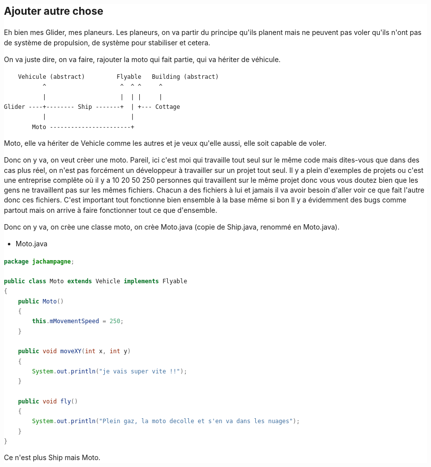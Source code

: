 ## Ajouter autre chose

Eh bien mes Glider, mes planeurs. Les planeurs, on va partir du principe qu'ils planent mais ne peuvent pas voler qu'ils n'ont pas de système de propulsion, de système pour stabiliser et cetera. 

On va juste dire, on va faire, rajouter la moto qui fait partie, qui va hériter de véhicule.
```txt
	Vehicule (abstract)		    Flyable	  Building (abstract)
		   ^    				 ^	^ ^		^
		   |    				 |	| |		|
Glider ----+-------- Ship -------+	| +--- Cottage 
		   |				    	|
		Moto -----------------------+
```
Moto, elle va hériter de Vehicle comme les autres et je veux qu'elle aussi, elle soit capable de voler.

Donc on y va, on veut crèer une moto. Pareil, ici c'est moi qui travaille tout seul sur le même code mais dites-vous que dans des cas plus réel, on n'est pas forcément un développeur à travailler sur un projet tout seul. Il y a plein d'exemples de projets ou c'est une entreprise complête où il y a 10 20 50 250 personnes qui travaillent sur le même projet donc vous vous doutez bien que les gens ne travaillent pas sur les mêmes fichiers. Chacun a des fichiers à lui et jamais il va avoir besoin d'aller voir ce que fait l'autre donc ces fichiers. C'est important tout fonctionne bien ensemble à la base même si bon Il y a évidemment des bugs comme partout mais on arrive à faire fonctionner tout ce que d'ensemble. 

Donc on y va, on crèe une classe moto, on crèe Moto.java (copie de Ship.java, renommé en Moto.java).

+ Moto.java
```java
package jachampagne;

public class Moto extends Vehicle implements Flyable
{
	public Moto()
	{
		this.mMovementSpeed = 250;
	}

	public void moveXY(int x, int y)
	{
		System.out.println("je vais super vite !!");
	}

	public void fly()
	{
		System.out.println("Plein gaz, la moto decolle et s'en va dans les nuages");
	}
}
```
Ce n'est plus Ship mais Moto.
